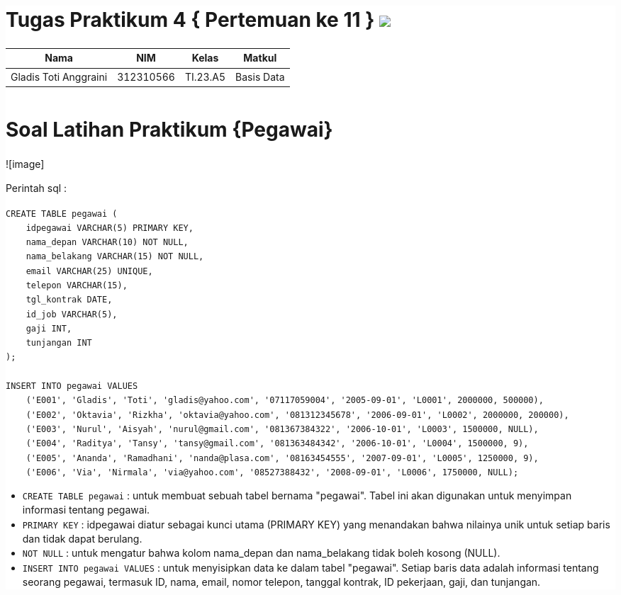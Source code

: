 # Tugas Praktikum 4 { Pertemuan ke 11 } <img src=https://logos-download.com/wp-content/uploads/2016/05/MySQL_logo_logotype.png width="130px" >

|**Nama**|**NIM**|**Kelas**|**Matkul**|
|----|---|-----|------|
|Gladis Toti Anggraini |312310566|TI.23.A5|Basis Data|

# Soal Latihan Praktikum {Pegawai}

![image]

Perintah sql :
```
CREATE TABLE pegawai (
    idpegawai VARCHAR(5) PRIMARY KEY,
    nama_depan VARCHAR(10) NOT NULL,
    nama_belakang VARCHAR(15) NOT NULL,
    email VARCHAR(25) UNIQUE,
    telepon VARCHAR(15),
    tgl_kontrak DATE,
    id_job VARCHAR(5),
    gaji INT,
    tunjangan INT
);

INSERT INTO pegawai VALUES
    ('E001', 'Gladis', 'Toti', 'gladis@yahoo.com', '07117059004', '2005-09-01', 'L0001', 2000000, 500000),
	('E002', 'Oktavia', 'Rizkha', 'oktavia@yahoo.com', '081312345678', '2006-09-01', 'L0002', 2000000, 200000),
	('E003', 'Nurul', 'Aisyah', 'nurul@gmail.com', '081367384322', '2006-10-01', 'L0003', 1500000, NULL),
	('E004', 'Raditya', 'Tansy', 'tansy@gmail.com', '081363484342', '2006-10-01', 'L0004', 1500000, 9),
	('E005', 'Ananda', 'Ramadhani', 'nanda@plasa.com', '08163454555', '2007-09-01', 'L0005', 1250000, 9),
	('E006', 'Via', 'Nirmala', 'via@yahoo.com', '08527388432', '2008-09-01', 'L0006', 1750000, NULL);
```

- `CREATE TABLE pegawai` : untuk membuat sebuah tabel bernama "pegawai". Tabel ini akan digunakan untuk menyimpan informasi tentang pegawai.
- `PRIMARY KEY` : idpegawai diatur sebagai kunci utama (PRIMARY KEY) yang menandakan bahwa nilainya unik untuk setiap baris dan tidak dapat berulang.
- `NOT NULL` : untuk mengatur bahwa kolom nama_depan dan nama_belakang tidak boleh kosong (NULL).
- `INSERT INTO pegawai VALUES` : untuk menyisipkan data ke dalam tabel "pegawai". Setiap baris data adalah informasi tentang seorang pegawai, termasuk ID, nama, email, nomor telepon, tanggal kontrak, ID pekerjaan, gaji, dan tunjangan.
